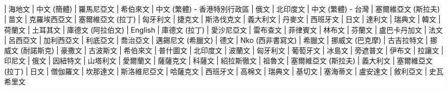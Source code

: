 | 海地文 | 中文 (簡體) | 羅馬尼亞文
| 希伯來文 | 中文 (繁體) - 香港特別行政區 | 俄文
| 北印度文 | 中文 (繁體) - 台灣 | 塞爾維亞文 (斯拉夫)
| 苗文 | 克羅埃西亞文 | 塞爾維亞文 (拉丁)
| 匈牙利文 | 捷克文 | 斯洛伐克文
| 義大利文 | 丹麥文 | 西班牙文
| 日文 | 達利文 | 瑞典文
| 韓文 | 荷蘭文 | 土耳其文
| 庫德文 (阿拉伯文) | English
| 庫德文 (拉丁) | 愛沙尼亞文
| 雷布查文 | 菲律賓文
| 林布文 | 芬蘭文
| 盧巴卡丹加文 | 法文
| 呂西亞文 | 加利西亞文
| 利底亞文 | 喬治亞文
| 邁錫尼文 (希臘文) | 德文
| Nko (西非書寫文) | 希臘文
| 挪威文 (巴克摩) | 古吉拉特文
| 挪威文 (耐諾斯克) |  豪撒文
| 古波斯文 | 希伯來文
| 普什圖文 | 北印度文
| 波蘭文 | 匈牙利文
| 葡萄牙文 | 冰島文
| 旁遮普文 | 伊布文
| 拉讓文 | 印尼文
| 俄文 | 因紐特文
| 山塔利文 | 愛爾蘭文
| 薩薩克文 | 科薩文
| 紹拉斯徹文 | 祖魯文
| 塞爾維亞文 (斯拉夫) | 義大利文
| 塞爾維亞文 (拉丁) | 日文
| 僧伽羅文 | 坎那達文
| 斯洛維尼亞文 | 哈薩克文
| 西班牙文 | 高棉文
| 瑞典文 | 基切文
| 塞海蒂文 | 盧安達文
| 敘利亞文 | 史瓦希里文